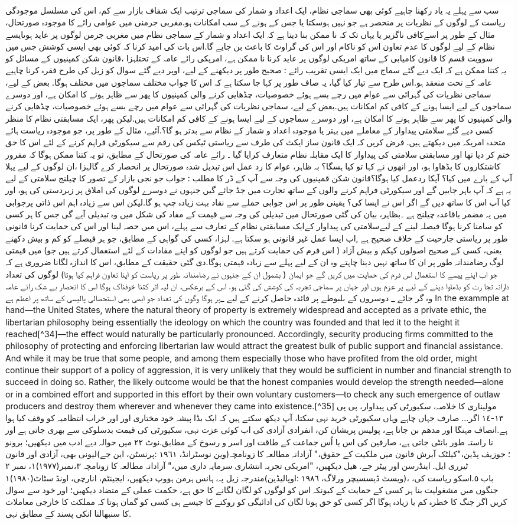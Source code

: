 سب سے پہلے یہ یاد رکھنا چاہیے کوئی بھی سماجی نظام، ایک اعداد و شمار کی سماجی ترتیب ایک شفاف بازار سے کم، اس کی مسلسل موجودگی ریاست کے لوگوں کے نظریات پر منحصر ہے جو نہیں ہوسکتا یا جس کے ہونے کے سب امکانات ہو.مغربی جرمنی میں عوامی رائے کا موجودہ صورتحال، مثال کے طور پر اسےکافی ناگزیر یا یہاں تک کہ نا ممکن بنا دیتا ہے کہ ایک اعداد و شمار کے سماجی نظام میں مغربی جرمن لوگوں پر عاید ہوںایسے نظام کے لیے لوگوں کا عدم تعاون اس کو ناکام اور اس کی گراوٹ کا باعث بن جایے گا.اس بات کی امید کرنا کہ کوئی بھی ایسی کوشش جس میں سوویت قسم کا قانون کامیابی کے ساتھ امریکی لوگوں پر عاید کرنا نا ممکن ہے، امریکی رائے عامہ کے تحتلہزا ،قانون شکن کمپنیوں کے مسائل کو صحیح طور پر دیکھنے کے لیے، اوپر دیے گئے سوال کو زیل کی طرح فقرہ کرنا چاہیے ‎: یہ کتنا ممکن ہے کہ ایک دیے گئے سماج میں ایک ایسی تقریب رائے عامہ کے تحت منعقد ہو.اس طرح سے تیار کیا گیا، یہ صاف طور پر کہا جا سکتا ہے کہ اس کا جواب مختلف سماجوں میں مختلف ہوگا. بعض کے لیے، سماجی نظریات کی گہرائی سے عوام میں رچے بسے ہوئے خصوصیات، چڈھایی کرنے والی کمپنیوں کا پھر سے ظاہر ہونے کا امکان ہے، اور دوسرے سماجوں کے لیے ایسا ہونے کے کافی کم امکانات ہیں.بعض کے لیے، سماجی نظریات کی گہرائی سے عوام میں رچے بسے ہوئے خصوصیات، چڈھایی کرنے والی کمپنیوں کا پھر سے ظاہر ہونے کا امکان ہے، اور دوسرے سماجوں کے لیے ایسا ہونے کے کافی کم امکانات ہیں.لیکن پھر، ایک مسابقتی نظام کا منظر کسی دیے گئے سلامتی پیداوار کے معاملے میں بہتر یا موجودہ اعداد و شمار کے نظام سے بدتر ہو گا؟.آئیے، مثال کے طور پر، جو موجودہ ریاست ہائے متحدہ امریکہ میں دیکھتے ہیں. فرض کریں کہ ایک قانون ساز ایکٹ کی طرف سے ریاستی  ٹیکس کی رقم سے سیکورٹی فراہم کرنے کے لئے اس کا حق ختم کر دیا تھا اور مسابقتی  سلامتی  کی پیداوار کا ایک مقابلہ نظام متعارف کرایا گیا ۔ رائے عامہ کی صورتحال کے مطابق، تو یہ کتنا ممکن ہوگا کہ مفرور کاشتکاروں کا بڈھاوا ہو، اور انھوں نے کہا تو کیا ہسگا؟ بہ ظاہر، عوام کا رد عمل اس تبدیل شدہ صورتحال پر انحصار کرے گالہزا ،ان لوگوں کے لیے پہلا جواب جو نجی بازار کے تصور کا چیلنج سلامتی کے لیے ‎: آپ کے بارے میں کیا؟ آپکا ردعمل کیا ہوگا؟قانون شکن قمپنیوں کی وجہ سے آپ کے ڈر کا مطلب یہ ہے کہ آپ باہر جاییں گے اور سیکورٹی فراہم کرنے والوں کے ساتھ تجارت میں جڈ جائے گیں جنہوں نے دوسرے لوگوں کی املاق پر زبردستی کی ہو، اور کیا آپ اس کا ساتھ دیں گے اگر اس نے ایسا کی؟ یقینی طور پر اس جوابی حملے سے نقاد بہت زیادہ چپ ہو گا.لیکن اس سے زیادہ اہم اس ذاتی پرجوابی میں یہ مضمر باقاعدہ چیلنج ہے ۔بظاہر، بیان کی گئی صورتحال میں تبدیلی کی وجہ سے قیمت کے مفاد کی شکل میں وہ تبدیلی آیے گی جس کا ہر کسی کو سامنا کرنا ہوگا فیصلہ لینے کے لیےسلامتی کی پیداوار کےایک مسابقتی نظام کے تعارف سے پہلے، اس میں حصہ لینا اور اس کی حمایت کرنا قانونی طور پر ریاستی جارحیت کے خلاف صحیح ہے ,اب ایسا عمل غیر قانونی ہو سکتا ہے.  لہزا، کسی کی گواہی کے مطابق، جو ہر فیصلے کو کم و بیش دکھنے میں قیمتی ‎(یعنی، کسی کے صحیح اصولوں کیکم و بیش آزاد ( اس فرم کی حمایت کرتے ہیں جو لوگوں کو اپنے مفادات کے لئے استعمال کرتے ہیں جو لوگ رضامندانہ طور پر ان کا ساتھ نہیں دینا چاہتے وہ ان کے لیے پہلے سے زیادہ قیمتی ہوگا.دی گئی حقیقت کے مطابق، اس کا اندازہ لگانا ضروری ہے کہ لوگوں کی تعداد ‎(بشمول ان کے جنہوں نے رضامندانہ طور پر ریاست کو اپنا تعاون فراہم کیا ہوتا ‎) جو اب اپنے پیسے کا استعمال اس فرم کی حمایت میں کریں گے جو ایمان دارانہ تجا رت کو بڈھاوا دینے کے لیے پر عزم ہوں اور جہاں پر سماجی تجربہ کی کوشش کی گئی ہو. اس کے برعکس، ان لیہ اثر کتنا خوفناک ہوگا اس کا انحصار بے شک رائے عامہ پر ہوگا وگوں کی تعداد جو ابھی بھی استحصالی پالیسی کے ساتھ پر اعظم ہے‎_ دوسروں کے بلبوطے پر فائدہ حاصل کرنے کے لیے ‎_ وہ گر جائے
In the exammple at hand—the United States, where the natural theory of property is extremely widespread and accepted as a private ethic, the libertarian philosophy being essentially the ideology on which the country was founded and that led it to the height it reached[^34]—the effect would naturally be particularly pronounced. Accordingly, security producing firms committed to the philosophy of protecting and enforcing libertarian law would attract the greatest bulk of public support and financial assistance. And while it may be true that some people, and among them especially those who have profited from the old order, might continue their support of a policy of aggression, it is very unlikely that they would be sufficient in number and financial strength to succeed in doing so. Rather, the likely outcome would be that the honest companies would develop the strength needed—alone or in a combined effort and supported in this effort by their own voluntary customers—to check any such emergence of outlaw producers and destroy them wherever and whenever they came into existence.[^35] 
مولیناری کا خلاصہ، سکیورٹی کی پیداوار، پی پی ١٣-١٤
اگر... صارف جہاں چاہے وہاں سکیورٹی خرید نہی سکتا، آپ دیکھ سکتے ہیں کہ ایک بڈا پیشہ خود مختاری اور اور خراب انتظامیہ کو وقف کیا ہوا ہے.انصاف مہنگا اور مدھم بن جاتا ہے، پولیس پریشان کن، انفرادی آزادی کی اب کوئی عزت نہی، سکیورٹی کی قیمت بدسلوکی سے بھری جاتی ہے اور نا راستہ طور بانٹی جاتی ہے، صارفین کی اس یا اُس جماعت کے طاقت اور اسر و رسوخ کے مطابق.نوٹ ٢٢ میں حوالہ دیے ادب میں دیکھیں؛ برونو لیونی بھی، آزادی اور قانون‎(پرنسٹن، این جے‎: وین نوسٹرانڈ، ١٩٦١‎)؛ جوزیف پڈین،"کیلٹک آیرش قانون میں ملکیت کے حقوق،" آزادانہ مطالعہ کا زونامچہ ١، نمبر ٢‎(١٩٧٧‎)ٹیرری ایل. اینڈرسن اور پیٹر جے. ھیل دیکھیں، "امریکی تجربہ انتشاری سرمایہ داری میں،" آزادانہ مطالعہ کا زونامچہ ٣،نمبر ١‎(١٩٨٠‎)مندرجہ زیل پہ، ہانس ہرمن ہووپ دیکھیں، ایجینٹم، انارچی، اونڈ سٹاٹ‎(اوپالیڈین‎: ویسٹ ڈیسسیچر ورلاگ، ١٩٨٦‎)، باب ٥.اسکو ریاست کی، جنگوں میں مشغولیت بنا ہر کسی کے حمایت کے کیونکہ اس کو لوگوں کو لگان لگانے کا حق ہے، حکمت عملی کے متضاد دیکھیں؛ اور خود سے سوال کریں اگر جنگ کا خطرہ کم یا زیادہ ہوگا اگر کسی کو حق ہوتا لگان کی ادائیگی کو روکنے کا جیسے ہی کسی کو گمان ہوتا کہ مملکت کا خارجی معاملات کا سنبھالنا انکی پسند کے مطابق نہی.